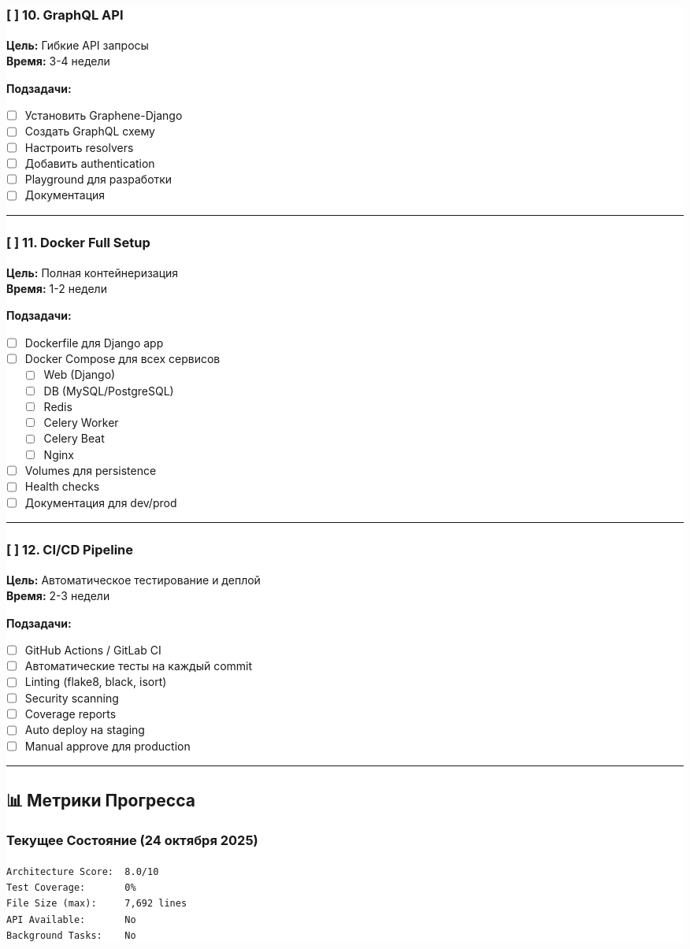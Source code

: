 
### [ ] 10. GraphQL API
**Цель:** Гибкие API запросы  
**Время:** 3-4 недели

**Подзадачи:**
- [ ] Установить Graphene-Django
- [ ] Создать GraphQL схему
- [ ] Настроить resolvers
- [ ] Добавить authentication
- [ ] Playground для разработки
- [ ] Документация

---

### [ ] 11. Docker Full Setup
**Цель:** Полная контейнеризация  
**Время:** 1-2 недели

**Подзадачи:**
- [ ] Dockerfile для Django app
- [ ] Docker Compose для всех сервисов
  - [ ] Web (Django)
  - [ ] DB (MySQL/PostgreSQL)
  - [ ] Redis
  - [ ] Celery Worker
  - [ ] Celery Beat
  - [ ] Nginx
- [ ] Volumes для persistence
- [ ] Health checks
- [ ] Документация для dev/prod

---

### [ ] 12. CI/CD Pipeline
**Цель:** Автоматическое тестирование и деплой  
**Время:** 2-3 недели

**Подзадачи:**
- [ ] GitHub Actions / GitLab CI
- [ ] Автоматические тесты на каждый commit
- [ ] Linting (flake8, black, isort)
- [ ] Security scanning
- [ ] Coverage reports
- [ ] Auto deploy на staging
- [ ] Manual approve для production

---

## 📊 Метрики Прогресса

### Текущее Состояние (24 октября 2025)
```
Architecture Score:  8.0/10
Test Coverage:       0%
File Size (max):     7,692 lines
API Available:       No
Background Tasks:    No
```
